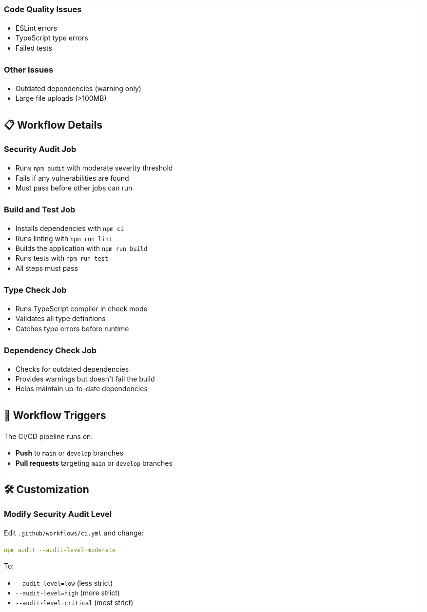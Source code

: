 ### Code Quality Issues
- ESLint errors
- TypeScript type errors
- Failed tests

### Other Issues
- Outdated dependencies (warning only)
- Large file uploads (>100MB)

## 📋 Workflow Details

### Security Audit Job
- Runs `npm audit` with moderate severity threshold
- Fails if any vulnerabilities are found
- Must pass before other jobs can run

### Build and Test Job
- Installs dependencies with `npm ci`
- Runs linting with `npm run lint`
- Builds the application with `npm run build`
- Runs tests with `npm run test`
- All steps must pass

### Type Check Job
- Runs TypeScript compiler in check mode
- Validates all type definitions
- Catches type errors before runtime

### Dependency Check Job
- Checks for outdated dependencies
- Provides warnings but doesn't fail the build
- Helps maintain up-to-date dependencies

## 🔄 Workflow Triggers

The CI/CD pipeline runs on:
- **Push** to `main` or `develop` branches
- **Pull requests** targeting `main` or `develop` branches

## 🛠️ Customization

### Modify Security Audit Level
Edit `.github/workflows/ci.yml` and change:
```yaml
npm audit --audit-level=moderate
```
To:
- `--audit-level=low` (less strict)
- `--audit-level=high` (more strict)
- `--audit-level=critical` (most strict)
